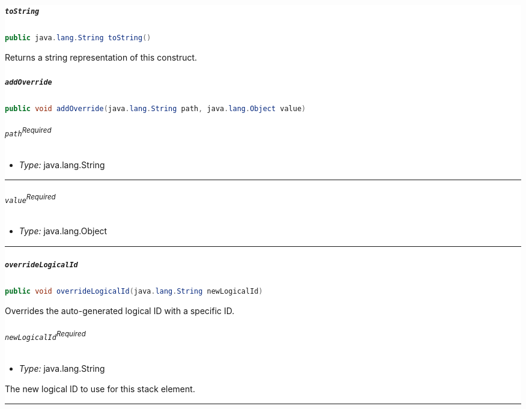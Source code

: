 
##### `toString` <a name="toString" id="@cdktf/provider-databricks.dataDatabricksMwsNetworkConnectivityConfigs.DataDatabricksMwsNetworkConnectivityConfigs.toString"></a>

```java
public java.lang.String toString()
```

Returns a string representation of this construct.

##### `addOverride` <a name="addOverride" id="@cdktf/provider-databricks.dataDatabricksMwsNetworkConnectivityConfigs.DataDatabricksMwsNetworkConnectivityConfigs.addOverride"></a>

```java
public void addOverride(java.lang.String path, java.lang.Object value)
```

###### `path`<sup>Required</sup> <a name="path" id="@cdktf/provider-databricks.dataDatabricksMwsNetworkConnectivityConfigs.DataDatabricksMwsNetworkConnectivityConfigs.addOverride.parameter.path"></a>

- *Type:* java.lang.String

---

###### `value`<sup>Required</sup> <a name="value" id="@cdktf/provider-databricks.dataDatabricksMwsNetworkConnectivityConfigs.DataDatabricksMwsNetworkConnectivityConfigs.addOverride.parameter.value"></a>

- *Type:* java.lang.Object

---

##### `overrideLogicalId` <a name="overrideLogicalId" id="@cdktf/provider-databricks.dataDatabricksMwsNetworkConnectivityConfigs.DataDatabricksMwsNetworkConnectivityConfigs.overrideLogicalId"></a>

```java
public void overrideLogicalId(java.lang.String newLogicalId)
```

Overrides the auto-generated logical ID with a specific ID.

###### `newLogicalId`<sup>Required</sup> <a name="newLogicalId" id="@cdktf/provider-databricks.dataDatabricksMwsNetworkConnectivityConfigs.DataDatabricksMwsNetworkConnectivityConfigs.overrideLogicalId.parameter.newLogicalId"></a>

- *Type:* java.lang.String

The new logical ID to use for this stack element.

---
